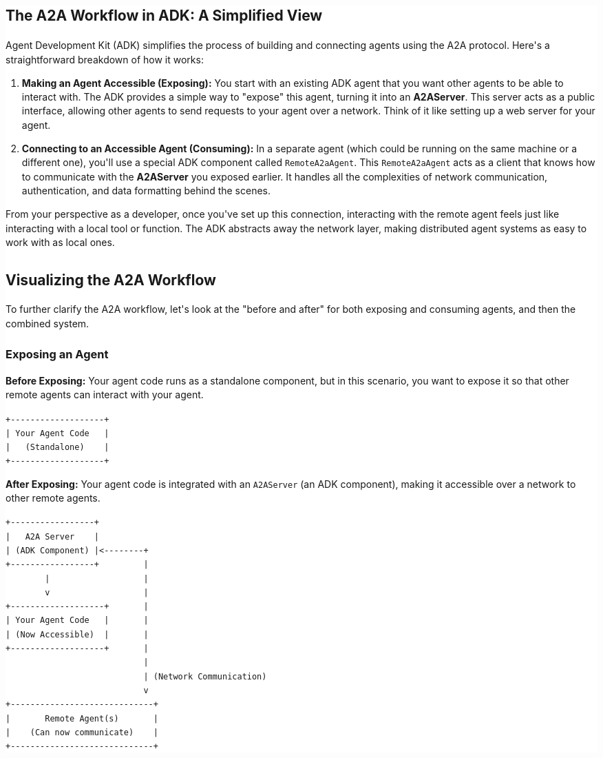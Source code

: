 
## The A2A Workflow in ADK: A Simplified View

Agent Development Kit (ADK) simplifies the process of building and connecting
agents using the A2A protocol. Here's a straightforward breakdown of how it
works:

1. **Making an Agent Accessible (Exposing):** You start with an existing ADK
    agent that you want other agents to be able to interact with. The ADK
    provides a simple way to "expose" this agent, turning it into an
    **A2AServer**. This server acts as a public interface, allowing other agents
    to send requests to your agent over a network. Think of it like setting up a
    web server for your agent.

2. **Connecting to an Accessible Agent (Consuming):** In a separate agent
    (which could be running on the same machine or a different one), you'll use
    a special ADK component called `RemoteA2aAgent`. This `RemoteA2aAgent` acts
    as a client that knows how to communicate with the **A2AServer** you
    exposed earlier. It handles all the complexities of network communication,
    authentication, and data formatting behind the scenes.

From your perspective as a developer, once you've set up this connection,
interacting with the remote agent feels just like interacting with a local tool
or function. The ADK abstracts away the network layer, making distributed agent
systems as easy to work with as local ones.

## Visualizing the A2A Workflow

To further clarify the A2A workflow, let's look at the "before and after" for
both exposing and consuming agents, and then the combined system.

### Exposing an Agent

**Before Exposing:**
Your agent code runs as a standalone component, but in this scenario, you want
to expose it so that other remote agents can interact with your agent.

```text
+-------------------+
| Your Agent Code   |
|   (Standalone)    |
+-------------------+
```

**After Exposing:**
Your agent code is integrated with an `A2AServer` (an ADK component), making it
accessible over a network to other remote agents.

```text
+-----------------+
|   A2A Server    |
| (ADK Component) |<--------+
+-----------------+         |
        |                   |
        v                   |
+-------------------+       |
| Your Agent Code   |       |
| (Now Accessible)  |       |
+-------------------+       |
                            |
                            | (Network Communication)
                            v
+-----------------------------+
|       Remote Agent(s)       |
|    (Can now communicate)    |
+-----------------------------+
```